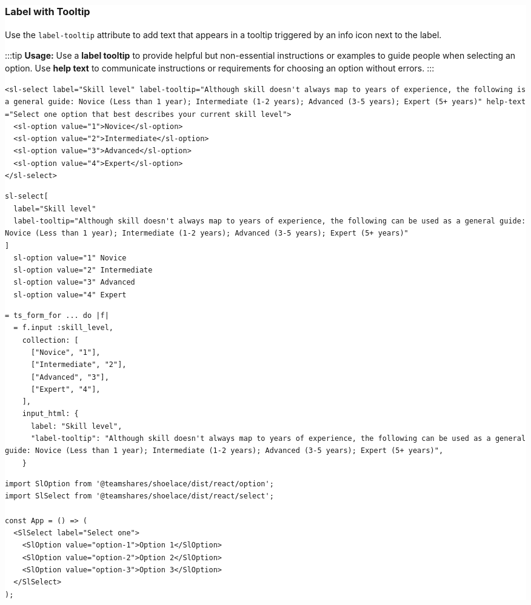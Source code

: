 ### Label with Tooltip

Use the `label-tooltip` attribute to add text that appears in a tooltip triggered by an info icon next to the label.

:::tip
**Usage:** Use a **label tooltip** to provide helpful but non-essential instructions or examples to guide people when selecting an option. Use **help text** to communicate instructions or requirements for choosing an option without errors.
:::

```html:preview
<sl-select label="Skill level" label-tooltip="Although skill doesn't always map to years of experience, the following is a general guide: Novice (Less than 1 year); Intermediate (1-2 years); Advanced (3-5 years); Expert (5+ years)" help-text="Select one option that best describes your current skill level">
  <sl-option value="1">Novice</sl-option>
  <sl-option value="2">Intermediate</sl-option>
  <sl-option value="3">Advanced</sl-option>
  <sl-option value="4">Expert</sl-option>
</sl-select>
```

```pug:slim
sl-select[
  label="Skill level"
  label-tooltip="Although skill doesn't always map to years of experience, the following can be used as a general guide: Novice (Less than 1 year); Intermediate (1-2 years); Advanced (3-5 years); Expert (5+ years)"
]
  sl-option value="1" Novice
  sl-option value="2" Intermediate
  sl-option value="3" Advanced
  sl-option value="4" Expert
```

```js:simple-form
= ts_form_for ... do |f|
  = f.input :skill_level,
    collection: [
      ["Novice", "1"],
      ["Intermediate", "2"],
      ["Advanced", "3"],
      ["Expert", "4"],
    ],
    input_html: {
      label: "Skill level",
      "label-tooltip": "Although skill doesn't always map to years of experience, the following can be used as a general guide: Novice (Less than 1 year); Intermediate (1-2 years); Advanced (3-5 years); Expert (5+ years)",
    }
```

```jsx:react
import SlOption from '@teamshares/shoelace/dist/react/option';
import SlSelect from '@teamshares/shoelace/dist/react/select';

const App = () => (
  <SlSelect label="Select one">
    <SlOption value="option-1">Option 1</SlOption>
    <SlOption value="option-2">Option 2</SlOption>
    <SlOption value="option-3">Option 3</SlOption>
  </SlSelect>
);
```
